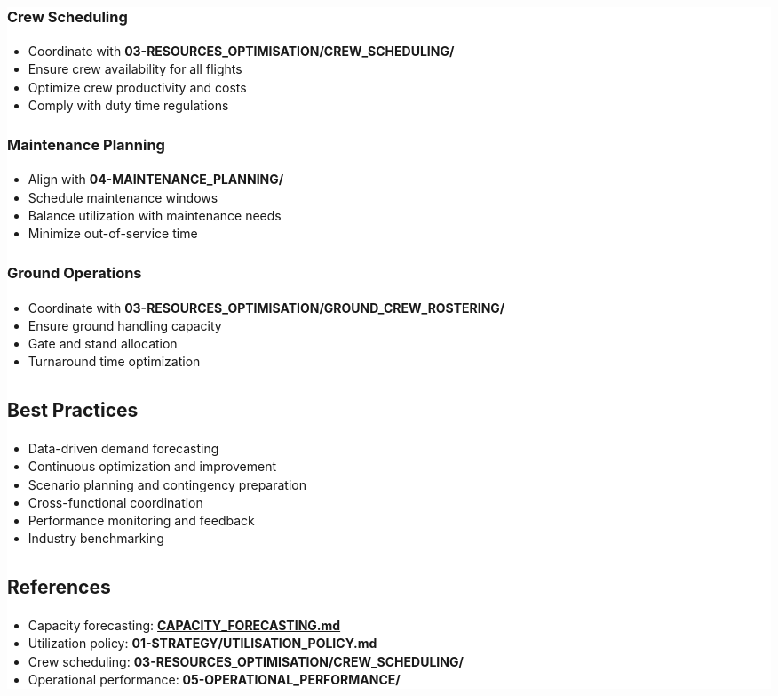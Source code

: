 ### Crew Scheduling
- Coordinate with **03-RESOURCES_OPTIMISATION/CREW_SCHEDULING/**
- Ensure crew availability for all flights
- Optimize crew productivity and costs
- Comply with duty time regulations

### Maintenance Planning
- Align with **04-MAINTENANCE_PLANNING/**
- Schedule maintenance windows
- Balance utilization with maintenance needs
- Minimize out-of-service time

### Ground Operations
- Coordinate with **03-RESOURCES_OPTIMISATION/GROUND_CREW_ROSTERING/**
- Ensure ground handling capacity
- Gate and stand allocation
- Turnaround time optimization

## Best Practices

- Data-driven demand forecasting
- Continuous optimization and improvement
- Scenario planning and contingency preparation
- Cross-functional coordination
- Performance monitoring and feedback
- Industry benchmarking

## References

- Capacity forecasting: **[CAPACITY_FORECASTING.md](../CAPACITY_FORECASTING.md)**
- Utilization policy: **01-STRATEGY/UTILISATION_POLICY.md**
- Crew scheduling: **03-RESOURCES_OPTIMISATION/CREW_SCHEDULING/**
- Operational performance: **05-OPERATIONAL_PERFORMANCE/**
